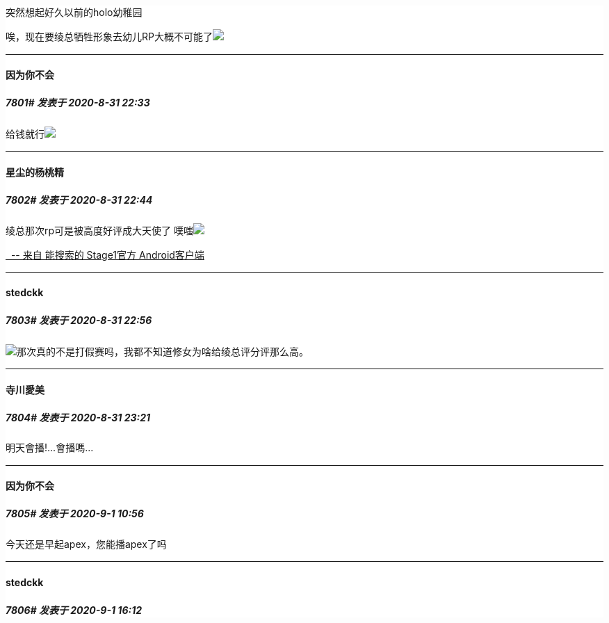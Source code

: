 
突然想起好久以前的holo幼稚园

唉，现在要绫总牺牲形象去幼儿RP大概不可能了<img src="https://static.saraba1st.com/image/smiley/face2017/139.png" referrerpolicy="no-referrer">


*****

####  因为你不会  
##### 7801#       发表于 2020-8-31 22:33


给钱就行<img src="https://static.saraba1st.com/image/smiley/face2017/057.png" referrerpolicy="no-referrer">


*****

####  星尘的杨桃精  
##### 7802#       发表于 2020-8-31 22:44


绫总那次rp可是被高度好评成大天使了 噗嗤<img src="https://static.saraba1st.com/image/smiley/face2017/070.png" referrerpolicy="no-referrer">

[  -- 来自 能搜索的 Stage1官方 Android客户端](https://www.coolapk.com/apk/140634)


*****

####  stedckk  
##### 7803#       发表于 2020-8-31 22:56


<img src="https://static.saraba1st.com/image/smiley/face2017/067.png" referrerpolicy="no-referrer">那次真的不是打假赛吗，我都不知道修女为啥给绫总评分评那么高。


*****

####  寺川愛美  
##### 7804#       发表于 2020-8-31 23:21


明天會播!...會播嗎...


*****

####  因为你不会  
##### 7805#       发表于 2020-9-1 10:56


今天还是早起apex，您能播apex了吗


*****

####  stedckk  
##### 7806#       发表于 2020-9-1 16:12
